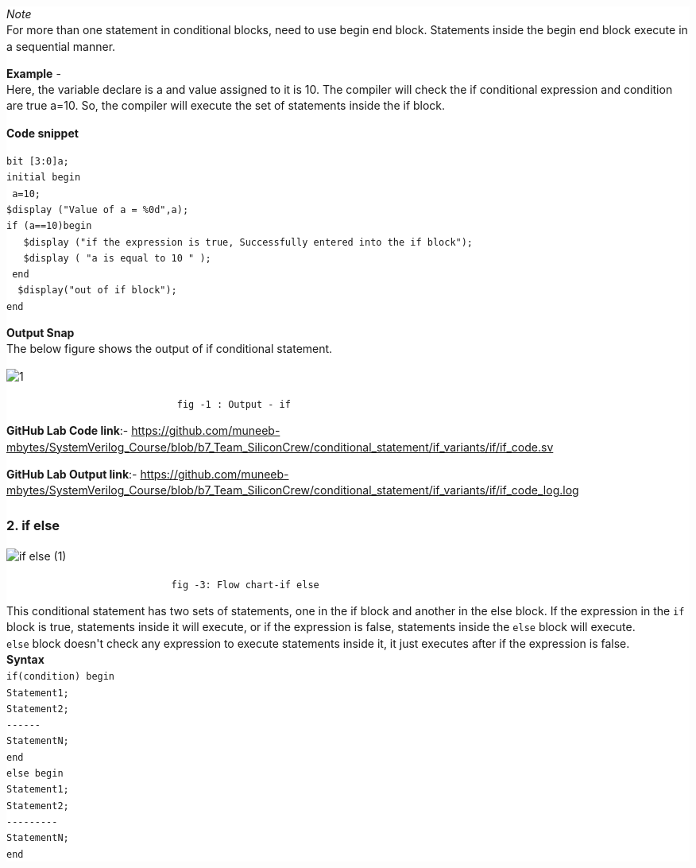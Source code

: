 _Note_  
For more than one statement in conditional blocks, need to use begin end block. Statements inside the begin end block execute in a sequential manner.  

**Example**  -     
 Here, the variable declare is a and value assigned to it is 10. The compiler will check the if conditional expression and condition are true a=10. So, the compiler will execute the set of statements inside the if block.     

**Code snippet** 
 
    bit [3:0]a;   
    initial begin  
     a=10;  
    $display ("Value of a = %0d",a);  
    if (a==10)begin  
       $display ("if the expression is true, Successfully entered into the if block"); 
       $display ( "a is equal to 10 " );  
     end  
      $display("out of if block");  
    end  

**Output Snap**  
The below figure shows the output of if conditional statement.  
 
<img width="655" alt="1" src="https://user-images.githubusercontent.com/110443268/188662446-3cac3305-0f7a-435c-808e-5ee433a19e4c.png">  

                                  fig -1 : Output - if


**GitHub Lab Code link**:- https://github.com/muneeb-mbytes/SystemVerilog_Course/blob/b7_Team_SiliconCrew/conditional_statement/if_variants/if/if_code.sv 
 

**GitHub Lab Output link**:- https://github.com/muneeb-mbytes/SystemVerilog_Course/blob/b7_Team_SiliconCrew/conditional_statement/if_variants/if/if_code_log.log 



### 2. if else 

![if else (1)](https://user-images.githubusercontent.com/110443268/189035814-cd1a193d-2078-4ada-88cb-519949451923.png)

                                 fig -3: Flow chart-if else 

This conditional statement has two sets of statements, one in the if block and another in the else block. If the expression in the `if` block is true, statements inside it will execute, or if the expression is false, statements inside the `else` block will execute.  
`else` block doesn't check any expression to execute statements inside it, it just executes after if the expression is false.  
**Syntax**  
`if(condition) begin  `  
`Statement1;`  
`Statement2;`  
`------`  
`StatementN;  `  
`end  `  
`else begin  `  
`Statement1;  `  
`Statement2;  `  
`---------  `  
`StatementN;`  
`end `  
  